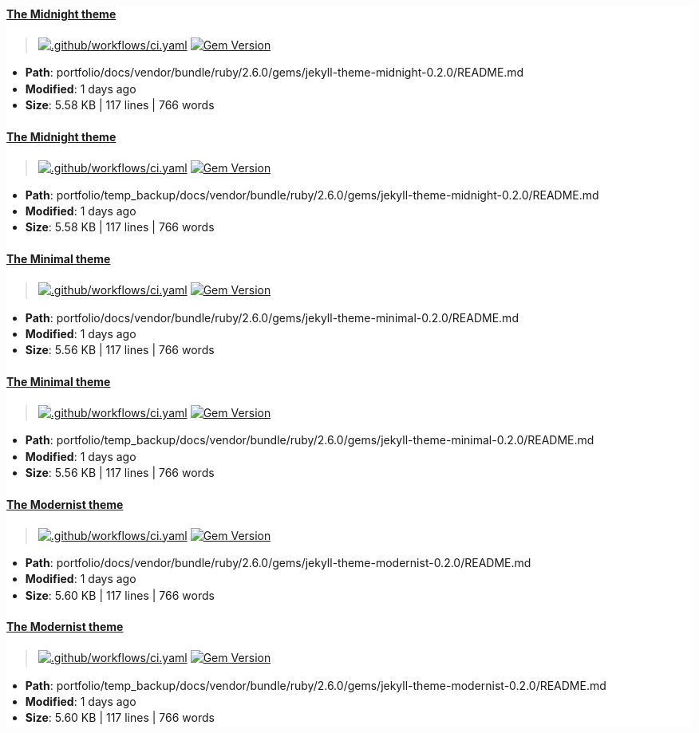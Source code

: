 #### [The Midnight theme](../../portfolio/docs/vendor/bundle/ruby/2.6.0/gems/jekyll-theme-midnight-0.2.0/README.md)
> [![.github/workflows/ci.yaml](https://github.com/pages-themes/midnight/actions/workflows/ci.yaml/badge.svg)](https://github.com/pages-themes/midnight/actions/workflows/ci.yaml) [![Gem Version](https://badge.fury.io/rb/jekyll-theme-midnight.svg)](https://badge.fury.io/rb/jekyll-theme-midnight)
- **Path**: portfolio/docs/vendor/bundle/ruby/2.6.0/gems/jekyll-theme-midnight-0.2.0/README.md
- **Modified**: 1 days ago
- **Size**: 5.58 KB | 117 lines | 766 words

#### [The Midnight theme](../../portfolio/temp_backup/docs/vendor/bundle/ruby/2.6.0/gems/jekyll-theme-midnight-0.2.0/README.md)
> [![.github/workflows/ci.yaml](https://github.com/pages-themes/midnight/actions/workflows/ci.yaml/badge.svg)](https://github.com/pages-themes/midnight/actions/workflows/ci.yaml) [![Gem Version](https://badge.fury.io/rb/jekyll-theme-midnight.svg)](https://badge.fury.io/rb/jekyll-theme-midnight)
- **Path**: portfolio/temp_backup/docs/vendor/bundle/ruby/2.6.0/gems/jekyll-theme-midnight-0.2.0/README.md
- **Modified**: 1 days ago
- **Size**: 5.58 KB | 117 lines | 766 words

#### [The Minimal theme](../../portfolio/docs/vendor/bundle/ruby/2.6.0/gems/jekyll-theme-minimal-0.2.0/README.md)
> [![.github/workflows/ci.yaml](https://github.com/pages-themes/minimal/actions/workflows/ci.yaml/badge.svg)](https://github.com/pages-themes/minimal/actions/workflows/ci.yaml) [![Gem Version](https://badge.fury.io/rb/jekyll-theme-minimal.svg)](https://badge.fury.io/rb/jekyll-theme-minimal)
- **Path**: portfolio/docs/vendor/bundle/ruby/2.6.0/gems/jekyll-theme-minimal-0.2.0/README.md
- **Modified**: 1 days ago
- **Size**: 5.56 KB | 117 lines | 766 words

#### [The Minimal theme](../../portfolio/temp_backup/docs/vendor/bundle/ruby/2.6.0/gems/jekyll-theme-minimal-0.2.0/README.md)
> [![.github/workflows/ci.yaml](https://github.com/pages-themes/minimal/actions/workflows/ci.yaml/badge.svg)](https://github.com/pages-themes/minimal/actions/workflows/ci.yaml) [![Gem Version](https://badge.fury.io/rb/jekyll-theme-minimal.svg)](https://badge.fury.io/rb/jekyll-theme-minimal)
- **Path**: portfolio/temp_backup/docs/vendor/bundle/ruby/2.6.0/gems/jekyll-theme-minimal-0.2.0/README.md
- **Modified**: 1 days ago
- **Size**: 5.56 KB | 117 lines | 766 words

#### [The Modernist theme](../../portfolio/docs/vendor/bundle/ruby/2.6.0/gems/jekyll-theme-modernist-0.2.0/README.md)
> [![.github/workflows/ci.yaml](https://github.com/pages-themes/modernist/actions/workflows/ci.yaml/badge.svg)](https://github.com/pages-themes/modernist/actions/workflows/ci.yaml) [![Gem Version](https://badge.fury.io/rb/jekyll-theme-modernist.svg)](https://badge.fury.io/rb/jekyll-theme-modernist)
- **Path**: portfolio/docs/vendor/bundle/ruby/2.6.0/gems/jekyll-theme-modernist-0.2.0/README.md
- **Modified**: 1 days ago
- **Size**: 5.60 KB | 117 lines | 766 words

#### [The Modernist theme](../../portfolio/temp_backup/docs/vendor/bundle/ruby/2.6.0/gems/jekyll-theme-modernist-0.2.0/README.md)
> [![.github/workflows/ci.yaml](https://github.com/pages-themes/modernist/actions/workflows/ci.yaml/badge.svg)](https://github.com/pages-themes/modernist/actions/workflows/ci.yaml) [![Gem Version](https://badge.fury.io/rb/jekyll-theme-modernist.svg)](https://badge.fury.io/rb/jekyll-theme-modernist)
- **Path**: portfolio/temp_backup/docs/vendor/bundle/ruby/2.6.0/gems/jekyll-theme-modernist-0.2.0/README.md
- **Modified**: 1 days ago
- **Size**: 5.60 KB | 117 lines | 766 words
